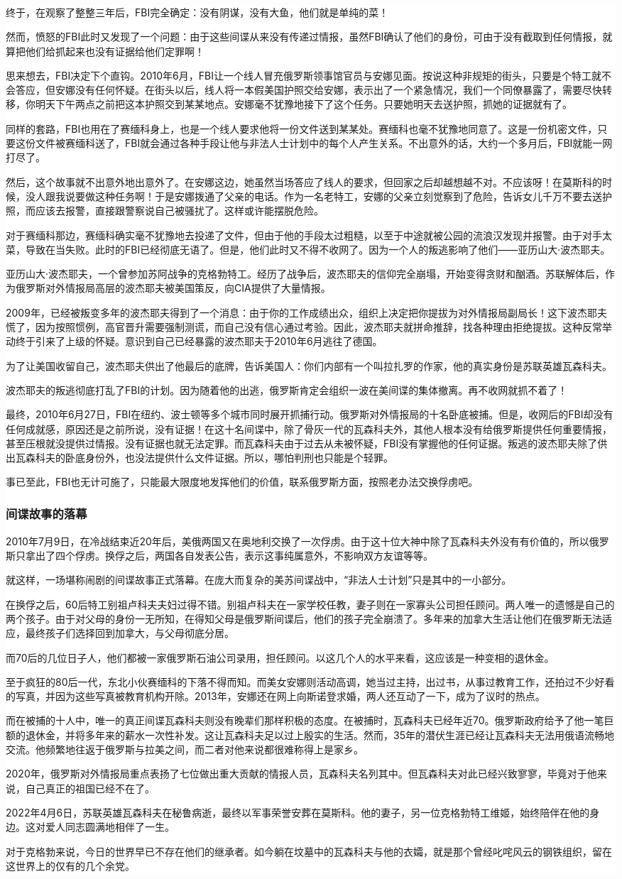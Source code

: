终于，在观察了整整三年后，FBI完全确定：没有阴谋，没有大鱼，他们就是单纯的菜！

然而，愤怒的FBI此时又发现了一个问题：由于这些间谍从来没有传递过情报，虽然FBI确认了他们的身份，可由于没有截取到任何情报，就算把他们给抓起来也没有证据给他们定罪啊！

思来想去，FBI决定下个直钩。2010年6月，FBI让一个线人冒充俄罗斯领事馆官员与安娜见面。按说这种非规矩的街头，只要是个特工就不会答应，但安娜没有任何怀疑。在街头以后，线人将一本假美国护照交给安娜，表示出了一个紧急情况，我们一个同僚暴露了，需要尽快转移，你明天下午两点之前把这本护照交到某某地点。安娜毫不犹豫地接下了这个任务。只要她明天去送护照，抓她的证据就有了。

同样的套路，FBI也用在了赛缅科身上，也是一个线人要求他将一份文件送到某某处。赛缅科也毫不犹豫地同意了。这是一份机密文件，只要这份文件被赛缅科送了，FBI就会通过各种手段让他与非法人士计划中的每个人产生关系。不出意外的话，大约一个多月后，FBI就能一网打尽了。

然后，这个故事就不出意外地出意外了。在安娜这边，她虽然当场答应了线人的要求，但回家之后却越想越不对。不应该呀！在莫斯科的时候，没人跟我说要做这种任务啊！于是安娜拨通了父亲的电话。作为一名老特工，安娜的父亲立刻觉察到了危险，告诉女儿千万不要去送护照，而应该去报警，直接跟警察说自己被骚扰了。这样或许能摆脱危险。

对于赛缅科那边，赛缅科确实毫不犹豫地去投递了文件，但由于他的手段太过粗糙，以至于中途就被公园的流浪汉发现并报警。由于对手太菜，导致在当失败。此时的FBI已经彻底无语了。但是，他们此时又不得不收网了。因为一个人的叛逃影响了他们——亚历山大·波杰耶夫。

亚历山大·波杰耶夫，一个曾参加苏阿战争的克格勃特工。经历了战争后，波杰耶夫的信仰完全崩塌，开始变得贪财和酗酒。苏联解体后，作为俄罗斯对外情报局高层的波杰耶夫被美国策反，向CIA提供了大量情报。

2009年，已经被叛变多年的波杰耶夫得到了一个消息：由于你的工作成绩出众，组织上决定把你提拔为对外情报局副局长！这下波杰耶夫慌了，因为按照惯例，高官晋升需要强制测谎，而自己没有信心通过考验。因此，波杰耶夫就拼命推辞，找各种理由拒绝提拔。这种反常举动终于引来了上级的怀疑。意识到自己已经暴露的波杰耶夫于2010年6月逃往了德国。

为了让美国收留自己，波杰耶夫供出了他最后的底牌，告诉美国人：你们内部有一个叫拉扎罗的作家，他的真实身份是苏联英雄瓦森科夫。

波杰耶夫的叛逃彻底打乱了FBI的计划。因为随着他的出逃，俄罗斯肯定会组织一波在美间谍的集体撤离。再不收网就抓不着了！

最终，2010年6月27日，FBI在纽约、波士顿等多个城市同时展开抓捕行动。俄罗斯对外情报局的十名卧底被捕。但是，收网后的FBI却没有任何成就感，原因还是之前所说，没有证据！在这十名间谍中，除了骨灰一代的瓦森科夫外，其他人根本没有给俄罗斯提供任何重要情报，甚至压根就没提供过情报。没有证据也就无法定罪。而瓦森科夫由于过去从未被怀疑，FBI没有掌握他的任何证据。叛逃的波杰耶夫除了供出瓦森科夫的卧底身份外，也没法提供什么文件证据。所以，哪怕判刑也只能是个轻罪。

事已至此，FBI也无计可施了，只能最大限度地发挥他们的价值，联系俄罗斯方面，按照老办法交换俘虏吧。

### 间谍故事的落幕

2010年7月9日，在冷战结束近20年后，美俄两国又在奥地利交换了一次俘虏。由于这十位大神中除了瓦森科夫外没有有价值的，所以俄罗斯只拿出了四个俘虏。换俘之后，两国各自发表公告，表示这事纯属意外，不影响双方友谊等等。

就这样，一场堪称闹剧的间谍故事正式落幕。在庞大而复杂的美苏间谍战中，“非法人士计划”只是其中的一小部分。

在换俘之后，60后特工别祖卢科夫夫妇过得不错。别祖卢科夫在一家学校任教，妻子则在一家寡头公司担任顾问。两人唯一的遗憾是自己的两个孩子。由于对父母的身份一无所知，在得知父母是俄罗斯间谍后，他们的孩子完全崩溃了。多年来的加拿大生活让他们在俄罗斯无法适应，最终孩子们选择回到加拿大，与父母彻底分居。

而70后的几位日子人，他们都被一家俄罗斯石油公司录用，担任顾问。以这几个人的水平来看，这应该是一种变相的退休金。

至于疯狂的80后一代，东北小伙赛缅科的下落不得而知。而美女安娜则活动高调，她当过主持，出过书，从事过教育工作，还拍过不少好看的写真，并因为这些写真被教育机构开除。2013年，安娜还在网上向斯诺登求婚，两人还互动了一下，成为了议时的热点。

而在被捕的十人中，唯一的真正间谍瓦森科夫则没有晚辈们那样积极的态度。在被捕时，瓦森科夫已经年近70。俄罗斯政府给予了他一笔巨额的退休金，并将多年来的薪水一次性补发。这让瓦森科夫足以过上殷实的生活。然而，35年的潜伏生涯已经让瓦森科夫无法用俄语流畅地交流。他频繁地往返于俄罗斯与拉美之间，而二者对他来说都很难称得上是家乡。

2020年，俄罗斯对外情报局重点表扬了七位做出重大贡献的情报人员，瓦森科夫名列其中。但瓦森科夫对此已经兴致寥寥，毕竟对于他来说，自己真正的祖国已经不在了。

2022年4月6日，苏联英雄瓦森科夫在秘鲁病逝，最终以军事荣誉安葬在莫斯科。他的妻子，另一位克格勃特工维姬，始终陪伴在他的身边。这对爱人同志圆满地相伴了一生。

对于克格勃来说，今日的世界早已不存在他们的继承者。如今躺在坟墓中的瓦森科夫与他的衣孀，就是那个曾经叱咤风云的钢铁组织，留在这世界上的仅有的几个余党。

